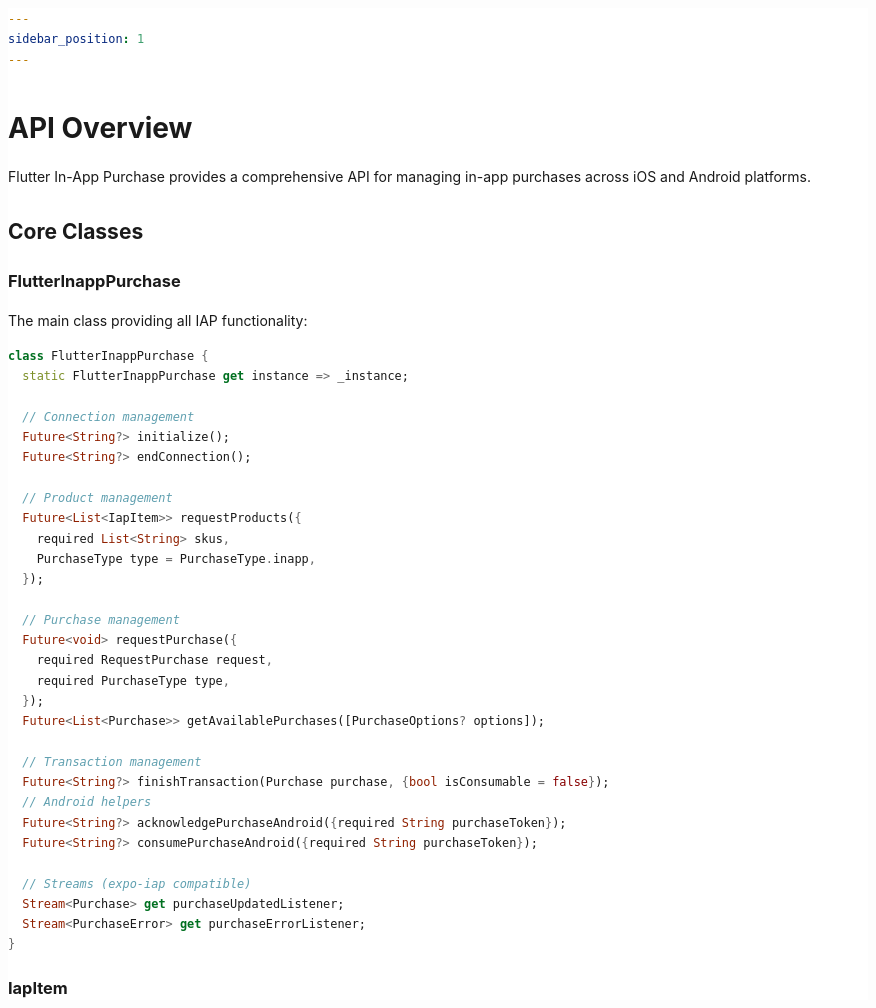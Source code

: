 ```yaml
---
sidebar_position: 1
---
```


# API Overview

Flutter In-App Purchase provides a comprehensive API for managing in-app purchases across iOS and Android platforms.

## Core Classes

### FlutterInappPurchase

The main class providing all IAP functionality:

```dart
class FlutterInappPurchase {
  static FlutterInappPurchase get instance => _instance;

  // Connection management
  Future<String?> initialize();
  Future<String?> endConnection();

  // Product management
  Future<List<IapItem>> requestProducts({
    required List<String> skus,
    PurchaseType type = PurchaseType.inapp,
  });

  // Purchase management
  Future<void> requestPurchase({
    required RequestPurchase request,
    required PurchaseType type,
  });
  Future<List<Purchase>> getAvailablePurchases([PurchaseOptions? options]);

  // Transaction management
  Future<String?> finishTransaction(Purchase purchase, {bool isConsumable = false});
  // Android helpers
  Future<String?> acknowledgePurchaseAndroid({required String purchaseToken});
  Future<String?> consumePurchaseAndroid({required String purchaseToken});

  // Streams (expo-iap compatible)
  Stream<Purchase> get purchaseUpdatedListener;
  Stream<PurchaseError> get purchaseErrorListener;
}
```

### IapItem
